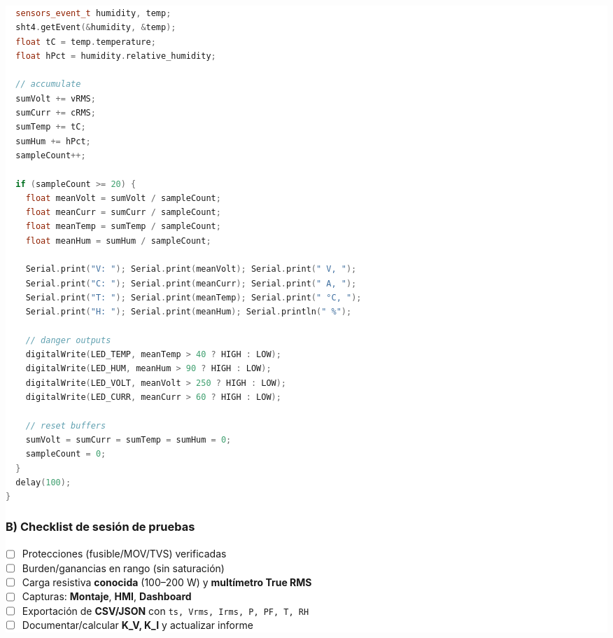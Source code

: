 ```cpp
  sensors_event_t humidity, temp;
  sht4.getEvent(&humidity, &temp);
  float tC = temp.temperature;
  float hPct = humidity.relative_humidity;

  // accumulate
  sumVolt += vRMS;
  sumCurr += cRMS;
  sumTemp += tC;
  sumHum += hPct;
  sampleCount++;

  if (sampleCount >= 20) {
    float meanVolt = sumVolt / sampleCount;
    float meanCurr = sumCurr / sampleCount;
    float meanTemp = sumTemp / sampleCount;
    float meanHum = sumHum / sampleCount;

    Serial.print("V: "); Serial.print(meanVolt); Serial.print(" V, ");
    Serial.print("C: "); Serial.print(meanCurr); Serial.print(" A, ");
    Serial.print("T: "); Serial.print(meanTemp); Serial.print(" °C, ");
    Serial.print("H: "); Serial.print(meanHum); Serial.println(" %");

    // danger outputs
    digitalWrite(LED_TEMP, meanTemp > 40 ? HIGH : LOW);
    digitalWrite(LED_HUM, meanHum > 90 ? HIGH : LOW);
    digitalWrite(LED_VOLT, meanVolt > 250 ? HIGH : LOW);
    digitalWrite(LED_CURR, meanCurr > 60 ? HIGH : LOW);

    // reset buffers
    sumVolt = sumCurr = sumTemp = sumHum = 0;
    sampleCount = 0;
  }
  delay(100);
}
```

### B) **Checklist de sesión de pruebas**

- ☐ Protecciones (fusible/MOV/TVS) verificadas
- ☐ Burden/ganancias en rango (sin saturación)
- ☐ Carga resistiva **conocida** (100–200 W) y **multímetro True RMS**
- ☐ Capturas: **Montaje**, **HMI**, **Dashboard**
- ☐ Exportación de **CSV/JSON** con `ts, Vrms, Irms, P, PF, T, RH`
- ☐ Documentar/calcular **K_V, K_I** y actualizar informe
